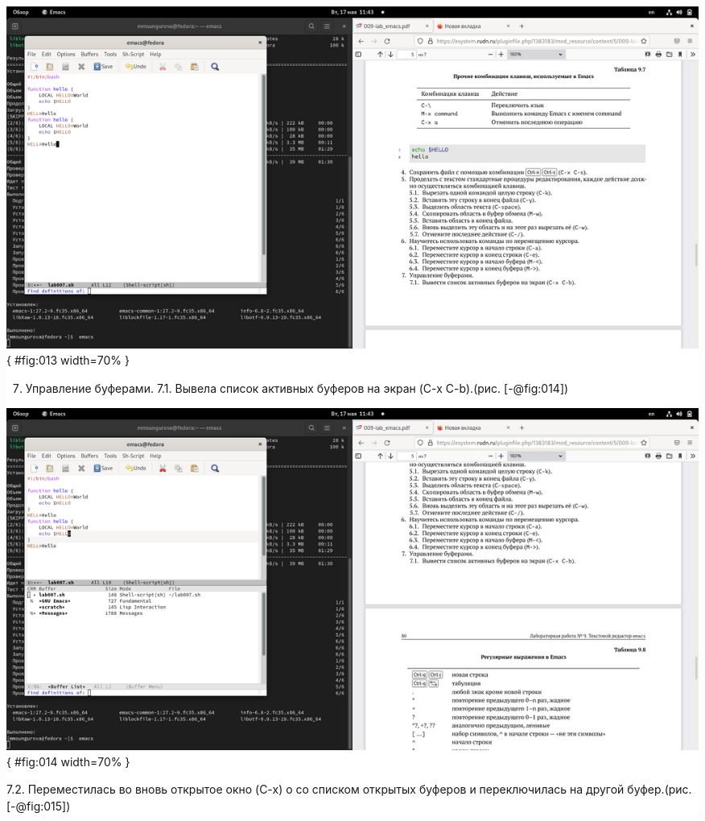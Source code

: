 ![Файл](image/лаб12.png){ #fig:013 width=70% }

7. Управление буферами.
7.1. Вывела список активных буферов на экран (C-x C-b).(рис. [-@fig:014])

![Файл](image/лаб13.png){ #fig:014 width=70% }

7.2. Переместилась во вновь открытое окно (C-x) o со списком открытых буферов
и переключилась на другой буфер.(рис. [-@fig:015])
